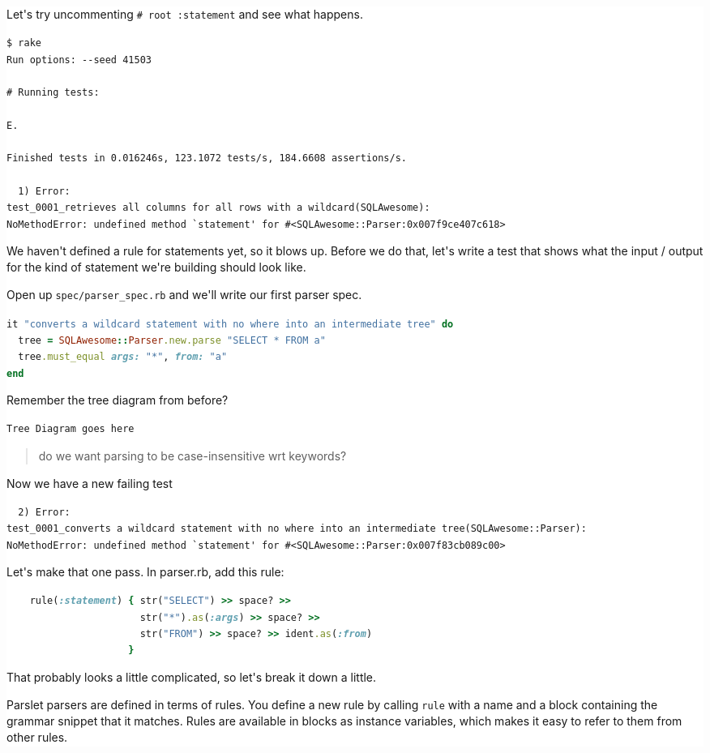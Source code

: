 Let's try uncommenting `# root :statement` and see what happens.

```
$ rake
Run options: --seed 41503

# Running tests:

E.

Finished tests in 0.016246s, 123.1072 tests/s, 184.6608 assertions/s.

  1) Error:
test_0001_retrieves all columns for all rows with a wildcard(SQLAwesome):
NoMethodError: undefined method `statement' for #<SQLAwesome::Parser:0x007f9ce407c618>
```

We haven't defined a rule for statements yet, so it blows up. Before we do that, let's write a test that shows what the input / output for the kind of statement we're building should look like.

Open up `spec/parser_spec.rb` and we'll write our first parser spec.

```ruby
it "converts a wildcard statement with no where into an intermediate tree" do
  tree = SQLAwesome::Parser.new.parse "SELECT * FROM a"
  tree.must_equal args: "*", from: "a"
end
```

Remember the tree diagram from before?

`Tree Diagram goes here`

> do we want parsing to be case-insensitive wrt keywords?

Now we have a new failing test

```
  2) Error:
test_0001_converts a wildcard statement with no where into an intermediate tree(SQLAwesome::Parser):
NoMethodError: undefined method `statement' for #<SQLAwesome::Parser:0x007f83cb089c00>
```

Let's make that one pass. In parser.rb, add this rule:

```ruby
    rule(:statement) { str("SELECT") >> space? >>
                       str("*").as(:args) >> space? >>
                       str("FROM") >> space? >> ident.as(:from)
                     }
```

That probably looks a little complicated, so let's break it down a little.

Parslet parsers are defined in terms of rules. You define a new rule by calling `rule` with a name and a block containing the grammar snippet that it matches. Rules are available in blocks as instance variables, which makes it easy to refer to them from other rules.
